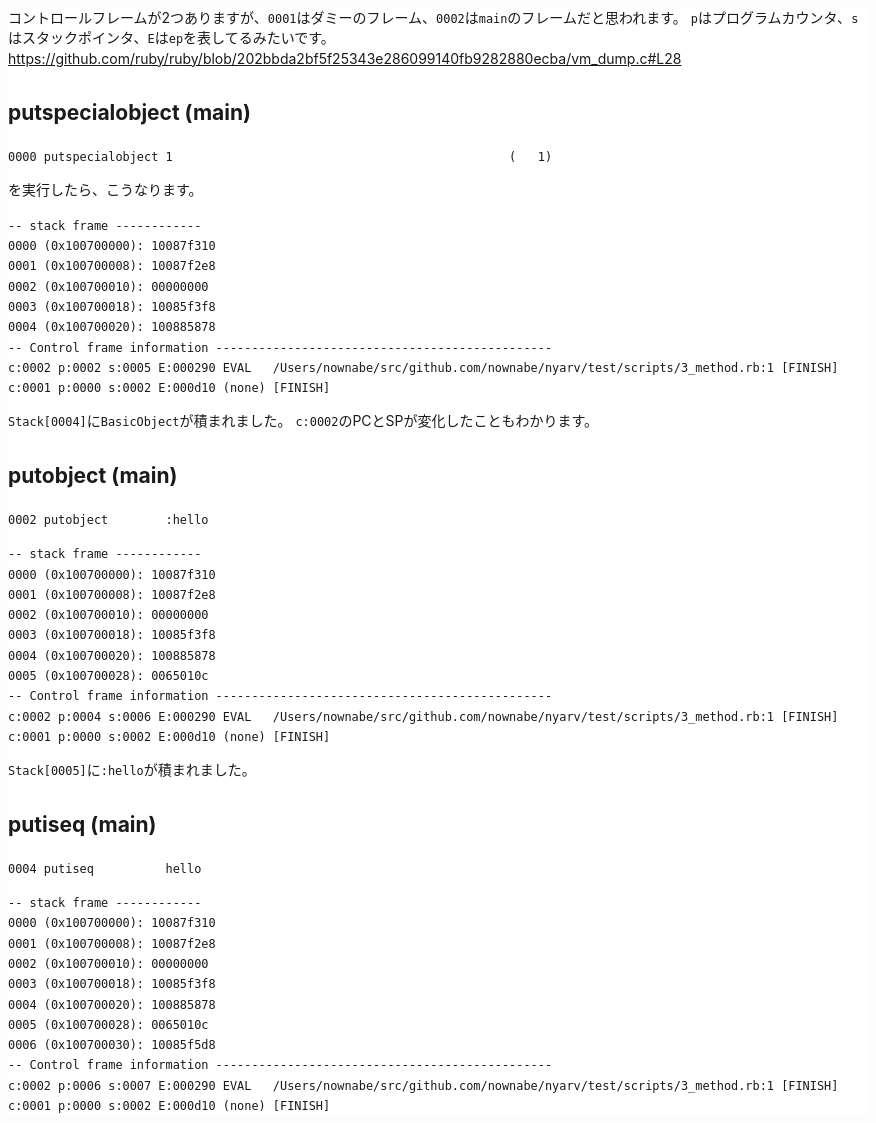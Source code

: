 コントロールフレームが2つありますが、`0001`はダミーのフレーム、`0002`は`main`のフレームだと思われます。
`p`はプログラムカウンタ、`s`はスタックポインタ、`E`は`ep`を表してるみたいです。
https://github.com/ruby/ruby/blob/202bbda2bf5f25343e286099140fb9282880ecba/vm_dump.c#L28

## putspecialobject (main)
```
0000 putspecialobject 1                                               (   1)
```

を実行したら、こうなります。

```
-- stack frame ------------
0000 (0x100700000): 10087f310
0001 (0x100700008): 10087f2e8
0002 (0x100700010): 00000000
0003 (0x100700018): 10085f3f8
0004 (0x100700020): 100885878
-- Control frame information -----------------------------------------------
c:0002 p:0002 s:0005 E:000290 EVAL   /Users/nownabe/src/github.com/nownabe/nyarv/test/scripts/3_method.rb:1 [FINISH]
c:0001 p:0000 s:0002 E:000d10 (none) [FINISH]
```

`Stack[0004]`に`BasicObject`が積まれました。
`c:0002`のPCとSPが変化したこともわかります。

## putobject (main)
```
0002 putobject        :hello
```

```
-- stack frame ------------
0000 (0x100700000): 10087f310
0001 (0x100700008): 10087f2e8
0002 (0x100700010): 00000000
0003 (0x100700018): 10085f3f8
0004 (0x100700020): 100885878
0005 (0x100700028): 0065010c
-- Control frame information -----------------------------------------------
c:0002 p:0004 s:0006 E:000290 EVAL   /Users/nownabe/src/github.com/nownabe/nyarv/test/scripts/3_method.rb:1 [FINISH]
c:0001 p:0000 s:0002 E:000d10 (none) [FINISH]
```

`Stack[0005]`に`:hello`が積まれました。

## putiseq (main)
```
0004 putiseq          hello
```

```
-- stack frame ------------
0000 (0x100700000): 10087f310
0001 (0x100700008): 10087f2e8
0002 (0x100700010): 00000000
0003 (0x100700018): 10085f3f8
0004 (0x100700020): 100885878
0005 (0x100700028): 0065010c
0006 (0x100700030): 10085f5d8
-- Control frame information -----------------------------------------------
c:0002 p:0006 s:0007 E:000290 EVAL   /Users/nownabe/src/github.com/nownabe/nyarv/test/scripts/3_method.rb:1 [FINISH]
c:0001 p:0000 s:0002 E:000d10 (none) [FINISH]
```